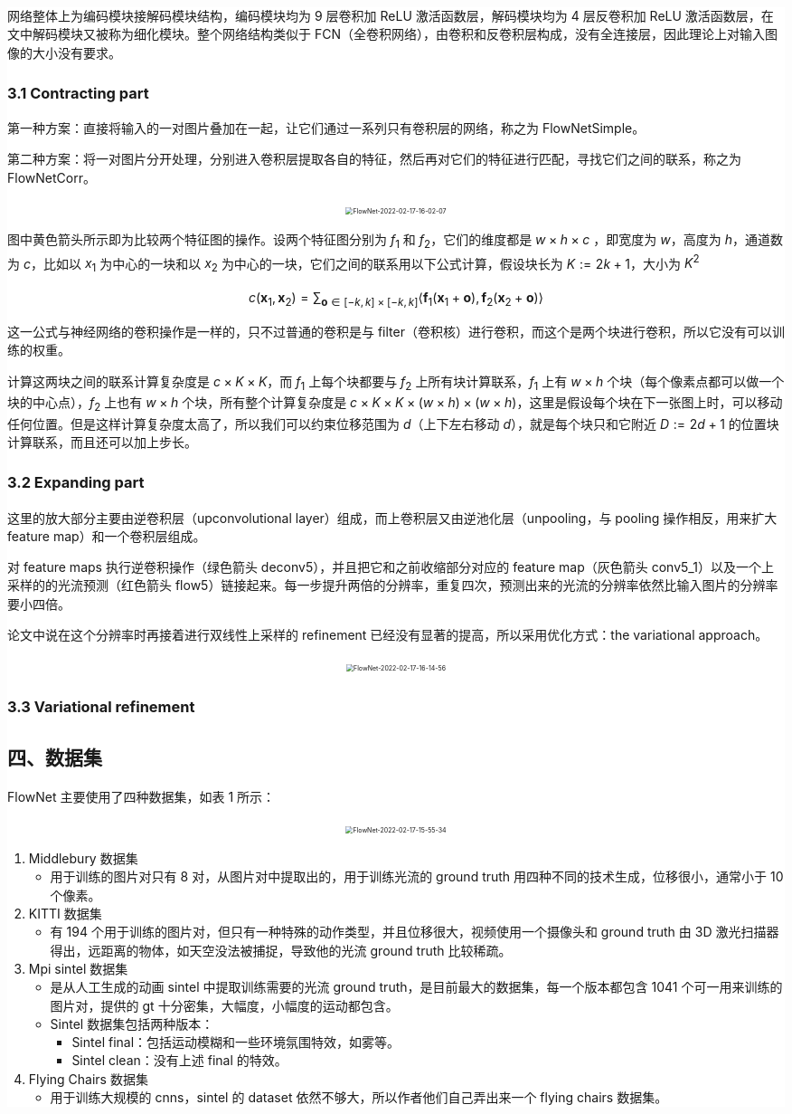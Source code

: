 网络整体上为编码模块接解码模块结构，编码模块均为 9 层卷积加 ReLU 激活函数层，解码模块均为 4 层反卷积加 ReLU 激活函数层，在文中解码模块又被称为细化模块。整个网络结构类似于 FCN（全卷积网络），由卷积和反卷积层构成，没有全连接层，因此理论上对输入图像的大小没有要求。

### 3.1 Contracting part

第一种方案：直接将输入的一对图片叠加在一起，让它们通过一系列只有卷积层的网络，称之为 FlowNetSimple。

第二种方案：将一对图片分开处理，分别进入卷积层提取各自的特征，然后再对它们的特征进行匹配，寻找它们之间的联系，称之为 FlowNetCorr。

<div align=center><img src="https://lhondong-pic.oss-cn-shenzhen.aliyuncs.com/img/assets/FlowNet-2022-02-17-16-02-07.png" alt="FlowNet-2022-02-17-16-02-07" style="zoom:50%;" /></div>

图中黄色箭头所示即为比较两个特征图的操作。设两个特征图分别为 $f_1$ 和 $f_2$，它们的维度都是 $w\times h\times c$ ，即宽度为 $w$，高度为 $h$，通道数为 $c$，比如以 $x_1$ 为中心的一块和以 $x_2$ 为中心的一块，它们之间的联系用以下公式计算，假设块长为 $K:= 2k+1$，大小为 $K^2$

$$c(\mathbf{x}_{1}, \mathbf{x}_{2})=\sum_{\mathbf{o} \in[-k, k] \times[-k, k]}\left\langle\mathbf{f}_{1}\left(\mathbf{x}_{1}+\mathbf{o}\right), \mathbf{f}_{2}\left(\mathbf{x}_{2}+\mathbf{o}\right)\right\rangle$$

这一公式与神经网络的卷积操作是一样的，只不过普通的卷积是与 filter（卷积核）进行卷积，而这个是两个块进行卷积，所以它没有可以训练的权重。

计算这两块之间的联系计算复杂度是 $c \times K \times K$，而 $f_1$ 上每个块都要与 $f_2$ 上所有块计算联系，$f_1$ 上有 $w \times h$ 个块（每个像素点都可以做一个块的中心点），$f_2$ 上也有 $w \times h$ 个块，所有整个计算复杂度是 $c \times K \times K \times (w \times h) \times ( w \times h)$，这里是假设每个块在下一张图上时，可以移动任何位置。但是这样计算复杂度太高了，所以我们可以约束位移范围为 $d$（上下左右移动 $d$），就是每个块只和它附近 $D:= 2d+1$ 的位置块计算联系，而且还可以加上步长。

### 3.2 Expanding part

这里的放大部分主要由逆卷积层（upconvolutional layer）组成，而上卷积层又由逆池化层（unpooling，与 pooling 操作相反，用来扩大 feature map）和一个卷积层组成。

对 feature maps 执行逆卷积操作（绿色箭头 deconv5），并且把它和之前收缩部分对应的 feature map（灰色箭头 conv5_1）以及一个上采样的的光流预测（红色箭头 flow5）链接起来。每一步提升两倍的分辨率，重复四次，预测出来的光流的分辨率依然比输入图片的分辨率要小四倍。

论文中说在这个分辨率时再接着进行双线性上采样的 refinement 已经没有显著的提高，所以采用优化方式：the variational approach。

<div align=center><img src="https://lhondong-pic.oss-cn-shenzhen.aliyuncs.com/img/assets/FlowNet-2022-02-17-16-14-56.png" alt="FlowNet-2022-02-17-16-14-56" style="zoom:50%;" /></div>

### 3.3 Variational refinement

## 四、数据集

FlowNet 主要使用了四种数据集，如表 1 所示：

<div align=center><img src="https://lhondong-pic.oss-cn-shenzhen.aliyuncs.com/img/assets/FlowNet-2022-02-17-15-55-34.png" alt="FlowNet-2022-02-17-15-55-34" style="zoom:50%;" /></div>

1. Middlebury 数据集
   - 用于训练的图片对只有 8 对，从图片对中提取出的，用于训练光流的 ground truth 用四种不同的技术生成，位移很小，通常小于 10 个像素。
2. KITTI 数据集
   - 有 194 个用于训练的图片对，但只有一种特殊的动作类型，并且位移很大，视频使用一个摄像头和 ground truth 由 3D 激光扫描器得出，远距离的物体，如天空没法被捕捉，导致他的光流 ground truth 比较稀疏。
3. Mpi sintel 数据集
   - 是从人工生成的动画 sintel 中提取训练需要的光流 ground truth，是目前最大的数据集，每一个版本都包含 1041 个可一用来训练的图片对，提供的 gt 十分密集，大幅度，小幅度的运动都包含。
   - Sintel 数据集包括两种版本： 
     - Sintel final：包括运动模糊和一些环境氛围特效，如雾等。 
     - Sintel clean：没有上述 final 的特效。
4. Flying Chairs 数据集
   - 用于训练大规模的 cnns，sintel 的 dataset 依然不够大，所以作者他们自己弄出来一个 flying chairs 数据集。
